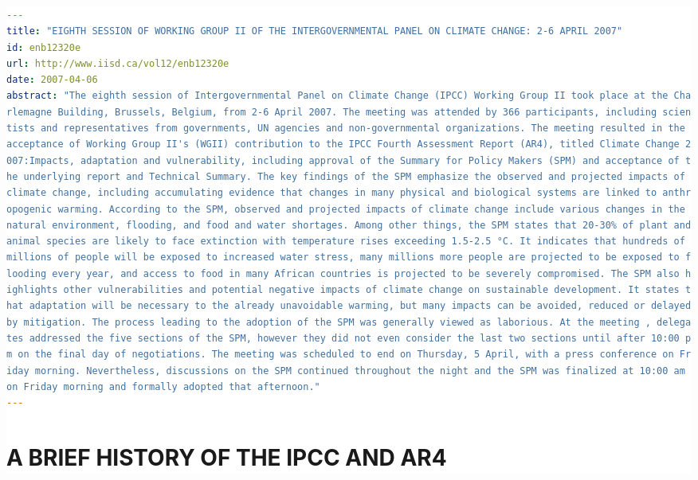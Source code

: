 ```yaml
---
title: "EIGHTH SESSION OF WORKING GROUP II OF THE INTERGOVERNMENTAL PANEL ON CLIMATE CHANGE: 2-6 APRIL 2007"
id: enb12320e
url: http://www.iisd.ca/vol12/enb12320e
date: 2007-04-06
abstract: "The eighth session of Intergovernmental Panel on Climate Change (IPCC) Working Group II took place at the Charlemagne Building, Brussels, Belgium, from 2-6 April 2007. The meeting was attended by 366 participants, including scientists and representatives from governments, UN agencies and non-governmental organizations. The meeting resulted in the acceptance of Working Group II's (WGII) contribution to the IPCC Fourth Assessment Report (AR4), titled Climate Change 2007:Impacts, adaptation and vulnerability, including approval of the Summary for Policy Makers (SPM) and acceptance of the underlying report and Technical Summary. The key findings of the SPM emphasize the observed and projected impacts of climate change, including accumulating evidence that changes in many physical and biological systems are linked to anthropogenic warming. According to the SPM, observed and projected impacts of climate change include various changes in the natural environment, flooding, and food and water shortages. Among other things, the SPM states that 20-30% of plant and animal species are likely to face extinction with temperature rises exceeding 1.5-2.5 °C. It indicates that hundreds of millions of people will be exposed to increased water stress, many millions more people are projected to be exposed to flooding every year, and access to food in many African countries is projected to be severely compromised. The SPM also highlights other vulnerabilities and potential negative impacts of climate change on sustainable development. It states that adaptation will be necessary to the already unavoidable warming, but many impacts can be avoided, reduced or delayed by mitigation. The process leading to the adoption of the SPM was generally viewed as laborious. At the meeting , delegates addressed the five sections of the SPM, however they did not even consider the last two sections until after 10:00 pm on the final day of negotiations. The meeting was scheduled to end on Thursday, 5 April, with a press conference on Friday morning. Nevertheless, discussions on the SPM continued throughout the night and the SPM was finalized at 10:00 am on Friday morning and formally adopted that afternoon."
---
```


# A BRIEF HISTORY OF THE IPCC AND AR4
